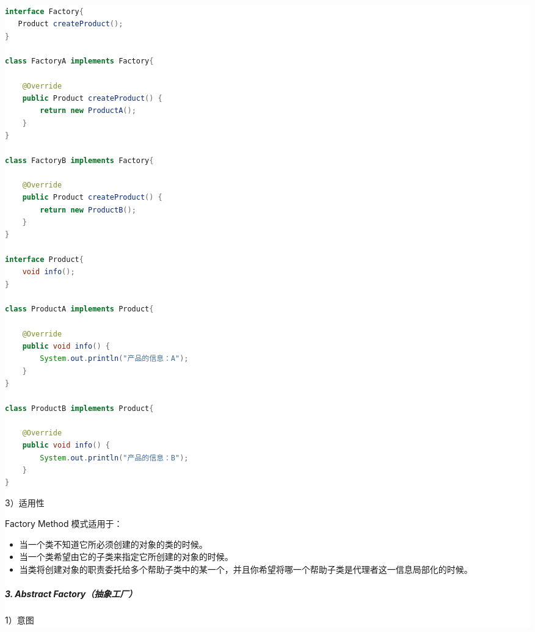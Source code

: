 ```java
interface Factory{
   Product createProduct();
}

class FactoryA implements Factory{

    @Override
    public Product createProduct() {
        return new ProductA();
    }
}

class FactoryB implements Factory{

    @Override
    public Product createProduct() {
        return new ProductB();
    }
}

interface Product{
    void info();
}

class ProductA implements Product{

    @Override
    public void info() {
        System.out.println("产品的信息：A");
    }
}

class ProductB implements Product{

    @Override
    public void info() {
        System.out.println("产品的信息：B");
    }
}
```

3）适用性

Factory Method 模式适用于：

- 当一个类不知道它所必须创建的对象的类的时候。
- 当一个类希望由它的子类来指定它所创建的对象的时候。
- 当类将创建对象的职责委托给多个帮助子类中的某一个，并且你希望将哪一个帮助子类是代理者这一信息局部化的时候。

##### 3. Abstract Factory（抽象工厂）

1）意图
